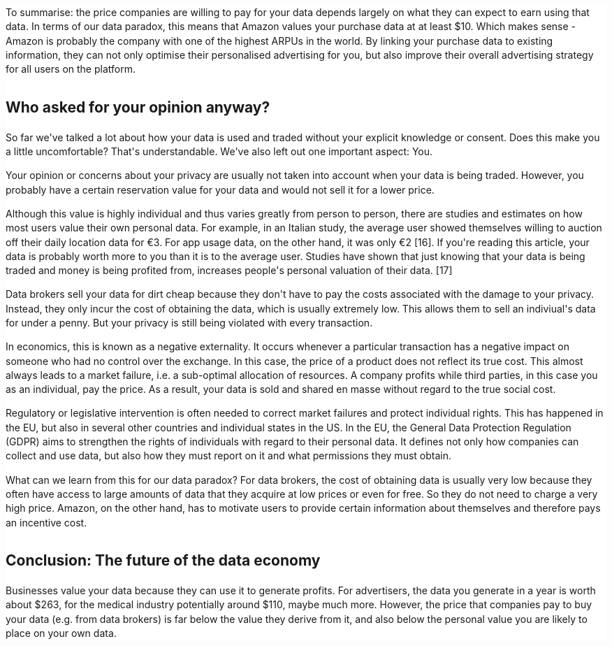To summarise: the price companies are willing to pay for your data depends largely on what they can expect to earn using that data. In terms of our data paradox, this means that Amazon values your purchase data at at least $10. Which makes sense - Amazon is probably the company with one of the highest ARPUs in the world. By linking your purchase data to existing information, they can not only optimise their personalised advertising for you, but also improve their overall advertising strategy for all users on the platform. 

## Who asked for your opinion anyway?

So far we've talked a lot about how your data is used and traded without your explicit knowledge or consent. Does this make you a little uncomfortable? That's understandable. We've also left out one important aspect: You. 

Your opinion or concerns about your privacy are usually not taken into account when your data is being traded. However, you probably have a certain reservation value for your data and would not sell it for a lower price. 

Although this value is highly individual and thus varies greatly from person to person, there are studies and estimates on how most users value their own personal data. For example, in an Italian study, the average user showed themselves willing to auction off their daily location data for €3. For app usage data, on the other hand, it was only €2 [16]. If you're reading this article, your data is probably worth more to you than it is to the average user. Studies have shown that just knowing that your data is being traded and money is being profited from, increases people's personal valuation of their data. [17]

Data brokers sell your data for dirt cheap because they don't have to pay the costs associated with the damage to your privacy. Instead, they only incur the cost of obtaining the data, which is usually extremely low. This allows them to sell an indiviual's data for under a penny. But your privacy is still being violated with every transaction.

In economics, this is known as a negative externality. It occurs whenever a particular transaction has a negative impact on someone who had no control over the exchange. In this case, the price of a product does not reflect its true cost. This almost always leads to a market failure, i.e. a sub-optimal allocation of resources. A company profits while third parties, in this case you as an individual, pay the price. As a result, your data is sold and shared en masse without regard to the true social cost. 

Regulatory or legislative intervention is often needed to correct market failures and protect individual rights. This has happened in the EU, but also in several other countries and individual states in the US. In the EU, the General Data Protection Regulation (GDPR) aims to strengthen the rights of individuals with regard to their personal data. It defines not only how companies can collect and use data, but also how they must report on it and what permissions they must obtain.

What can we learn from this for our data paradox? For data brokers, the cost of obtaining data is usually very low because they often have access to large amounts of data that they acquire at low prices or even for free. So they do not need to charge a very high price. Amazon, on the other hand, has to motivate users to provide certain information about themselves and therefore pays an incentive cost. 

## Conclusion: The future of the data economy

Businesses value your data because they can use it to generate profits. For advertisers, the data you generate in a year is worth about $263, for the medical industry potentially around $110, maybe much more. However, the price that companies pay to buy your data (e.g. from data brokers) is far below the value they derive from it, and also below the personal value you are likely to place on your own data. 
